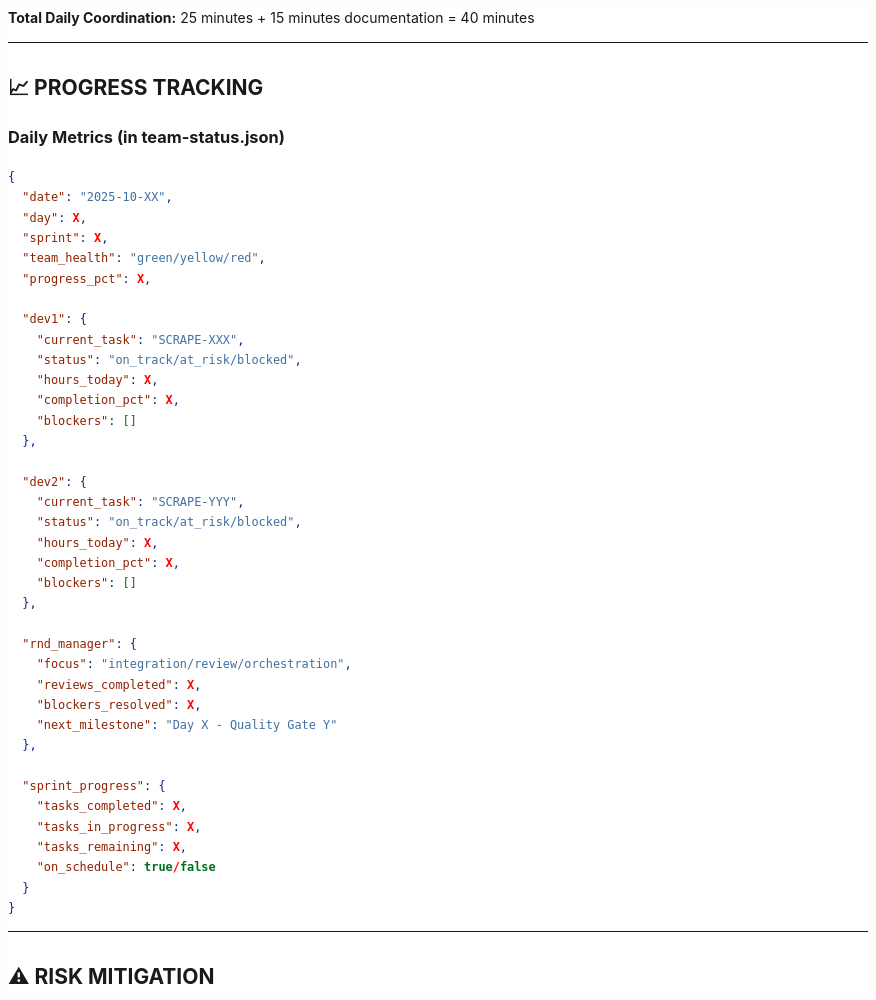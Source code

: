 **Total Daily Coordination:** 25 minutes + 15 minutes documentation = 40 minutes

---

## 📈 PROGRESS TRACKING

### **Daily Metrics (in team-status.json)**

```json
{
  "date": "2025-10-XX",
  "day": X,
  "sprint": X,
  "team_health": "green/yellow/red",
  "progress_pct": X,
  
  "dev1": {
    "current_task": "SCRAPE-XXX",
    "status": "on_track/at_risk/blocked",
    "hours_today": X,
    "completion_pct": X,
    "blockers": []
  },
  
  "dev2": {
    "current_task": "SCRAPE-YYY",
    "status": "on_track/at_risk/blocked",
    "hours_today": X,
    "completion_pct": X,
    "blockers": []
  },
  
  "rnd_manager": {
    "focus": "integration/review/orchestration",
    "reviews_completed": X,
    "blockers_resolved": X,
    "next_milestone": "Day X - Quality Gate Y"
  },
  
  "sprint_progress": {
    "tasks_completed": X,
    "tasks_in_progress": X,
    "tasks_remaining": X,
    "on_schedule": true/false
  }
}
```

---

## ⚠️ RISK MITIGATION
